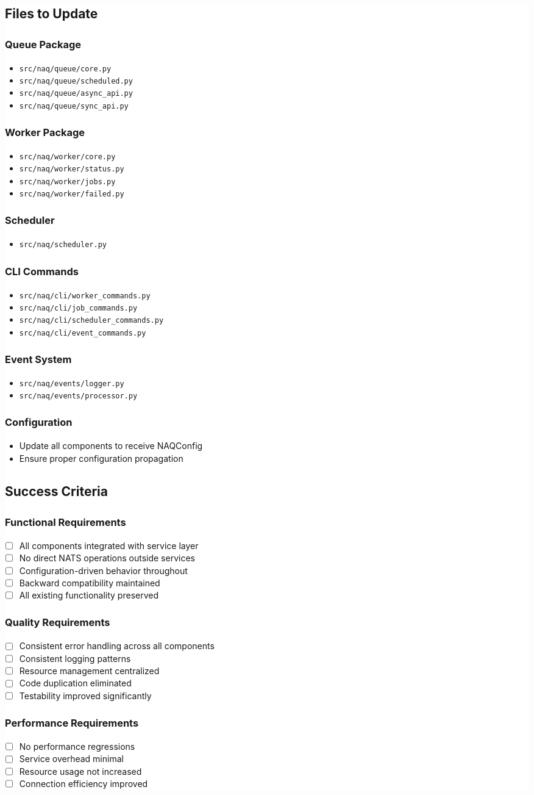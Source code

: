 ## Files to Update

### Queue Package
- `src/naq/queue/core.py`
- `src/naq/queue/scheduled.py`
- `src/naq/queue/async_api.py`  
- `src/naq/queue/sync_api.py`

### Worker Package  
- `src/naq/worker/core.py`
- `src/naq/worker/status.py`
- `src/naq/worker/jobs.py`
- `src/naq/worker/failed.py`

### Scheduler
- `src/naq/scheduler.py`

### CLI Commands
- `src/naq/cli/worker_commands.py`
- `src/naq/cli/job_commands.py`
- `src/naq/cli/scheduler_commands.py`
- `src/naq/cli/event_commands.py`

### Event System
- `src/naq/events/logger.py`
- `src/naq/events/processor.py`

### Configuration
- Update all components to receive NAQConfig
- Ensure proper configuration propagation

## Success Criteria

### Functional Requirements
- [ ] All components integrated with service layer
- [ ] No direct NATS operations outside services  
- [ ] Configuration-driven behavior throughout
- [ ] Backward compatibility maintained
- [ ] All existing functionality preserved

### Quality Requirements
- [ ] Consistent error handling across all components
- [ ] Consistent logging patterns
- [ ] Resource management centralized
- [ ] Code duplication eliminated
- [ ] Testability improved significantly

### Performance Requirements
- [ ] No performance regressions
- [ ] Service overhead minimal
- [ ] Resource usage not increased
- [ ] Connection efficiency improved
